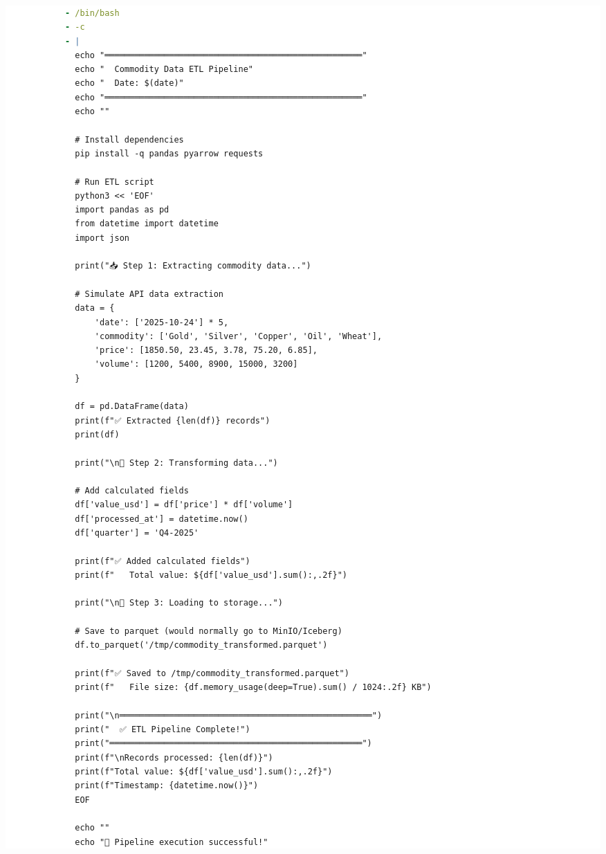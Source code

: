 ```yaml
            - /bin/bash
            - -c
            - |
              echo "════════════════════════════════════════════════════"
              echo "  Commodity Data ETL Pipeline"
              echo "  Date: $(date)"
              echo "════════════════════════════════════════════════════"
              echo ""
              
              # Install dependencies
              pip install -q pandas pyarrow requests
              
              # Run ETL script
              python3 << 'EOF'
              import pandas as pd
              from datetime import datetime
              import json
              
              print("📥 Step 1: Extracting commodity data...")
              
              # Simulate API data extraction
              data = {
                  'date': ['2025-10-24'] * 5,
                  'commodity': ['Gold', 'Silver', 'Copper', 'Oil', 'Wheat'],
                  'price': [1850.50, 23.45, 3.78, 75.20, 6.85],
                  'volume': [1200, 5400, 8900, 15000, 3200]
              }
              
              df = pd.DataFrame(data)
              print(f"✅ Extracted {len(df)} records")
              print(df)
              
              print("\n🔄 Step 2: Transforming data...")
              
              # Add calculated fields
              df['value_usd'] = df['price'] * df['volume']
              df['processed_at'] = datetime.now()
              df['quarter'] = 'Q4-2025'
              
              print(f"✅ Added calculated fields")
              print(f"   Total value: ${df['value_usd'].sum():,.2f}")
              
              print("\n💾 Step 3: Loading to storage...")
              
              # Save to parquet (would normally go to MinIO/Iceberg)
              df.to_parquet('/tmp/commodity_transformed.parquet')
              
              print(f"✅ Saved to /tmp/commodity_transformed.parquet")
              print(f"   File size: {df.memory_usage(deep=True).sum() / 1024:.2f} KB")
              
              print("\n═══════════════════════════════════════════════════")
              print("  ✅ ETL Pipeline Complete!")
              print("═══════════════════════════════════════════════════")
              print(f"\nRecords processed: {len(df)}")
              print(f"Total value: ${df['value_usd'].sum():,.2f}")
              print(f"Timestamp: {datetime.now()}")
              EOF
              
              echo ""
              echo "🎉 Pipeline execution successful!"
```
